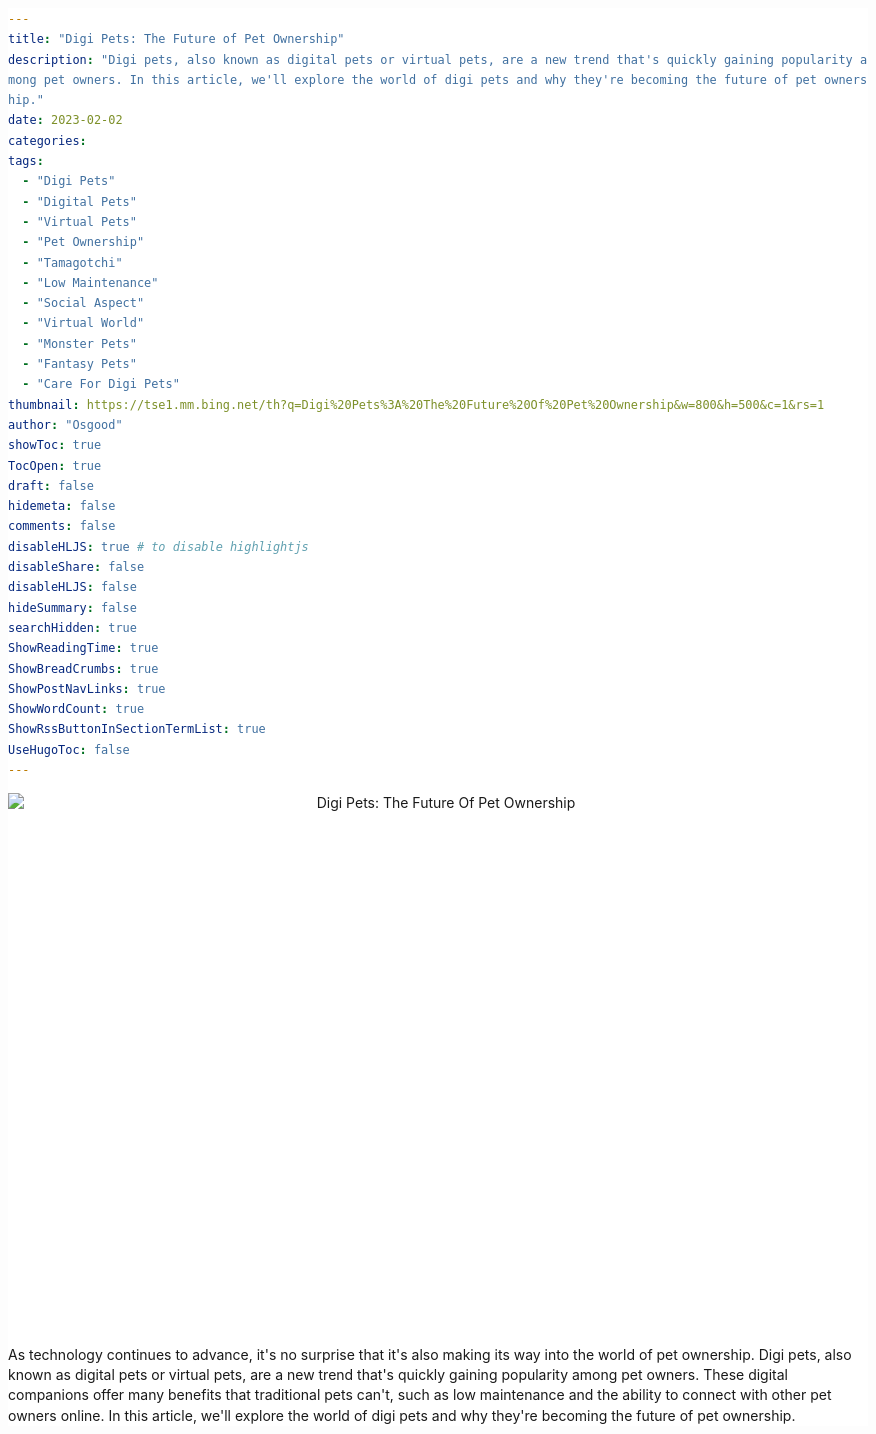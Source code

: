 ```yaml
---
title: "Digi Pets: The Future of Pet Ownership"
description: "Digi pets, also known as digital pets or virtual pets, are a new trend that's quickly gaining popularity among pet owners. In this article, we'll explore the world of digi pets and why they're becoming the future of pet ownership."
date: 2023-02-02
categories: 
tags:
  - "Digi Pets"
  - "Digital Pets"
  - "Virtual Pets"
  - "Pet Ownership"
  - "Tamagotchi"
  - "Low Maintenance"
  - "Social Aspect"
  - "Virtual World"
  - "Monster Pets"
  - "Fantasy Pets"
  - "Care For Digi Pets" 
thumbnail: https://tse1.mm.bing.net/th?q=Digi%20Pets%3A%20The%20Future%20Of%20Pet%20Ownership&w=800&h=500&c=1&rs=1
author: "Osgood"
showToc: true
TocOpen: true
draft: false
hidemeta: false
comments: false
disableHLJS: true # to disable highlightjs
disableShare: false
disableHLJS: false
hideSummary: false
searchHidden: true
ShowReadingTime: true
ShowBreadCrumbs: true
ShowPostNavLinks: true
ShowWordCount: true
ShowRssButtonInSectionTermList: true
UseHugoToc: false
---
```


<center>
	<img src="https://tse1.mm.bing.net/th?q=Digi%20Pets%3A%20The%20Future%20Of%20Pet%20Ownership&w=800&h=500&c=1&rs=1" alt="Digi Pets: The Future Of Pet Ownership" width="800" height="500" style="display: block; width: 100%; height: auto">
</center>

<p>As technology continues to advance, it's no surprise that it's also making its way into the world of pet ownership. Digi pets, also known as digital pets or virtual pets, are a new trend that's quickly gaining popularity among pet owners. These digital companions offer many benefits that traditional pets can't, such as low maintenance and the ability to connect with other pet owners online. In this article, we'll explore the world of digi pets and why they're becoming the future of pet ownership.</p>
